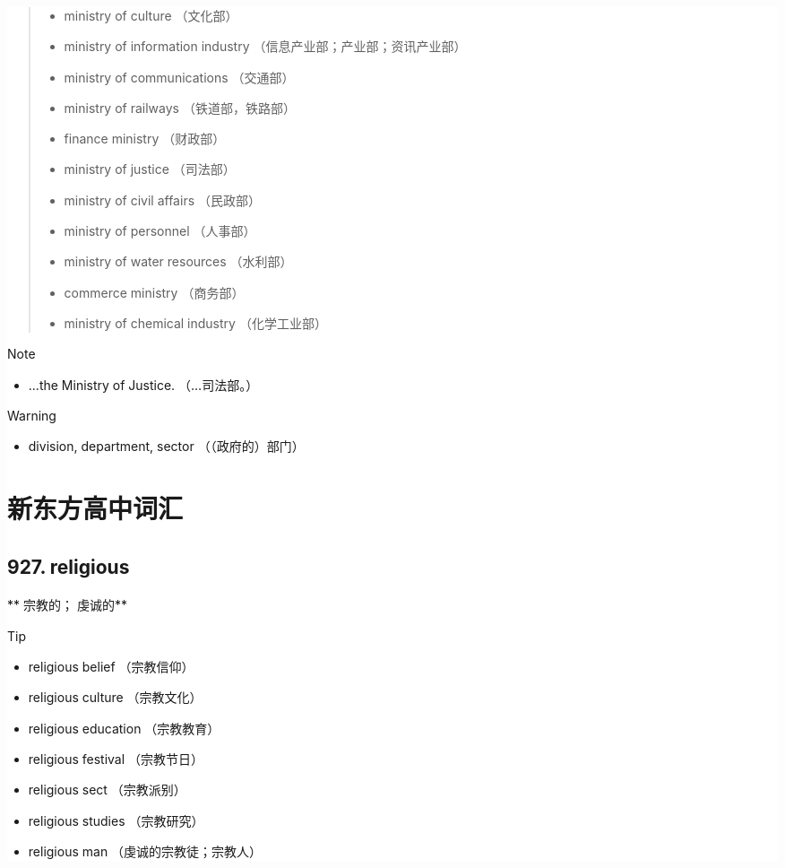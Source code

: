 > - ministry of culture （文化部）
>
> - ministry of information industry （信息产业部；产业部；资讯产业部）
>
> - ministry of communications （交通部）
>
> - ministry of railways （铁道部，铁路部）
>
> - finance ministry （财政部）
>
> - ministry of justice （司法部）
>
> - ministry of civil affairs （民政部）
>
> - ministry of personnel （人事部）
>
> - ministry of water resources （水利部）
>
> - commerce ministry （商务部）
>
> - ministry of chemical industry （化学工业部）
>

> [!NOTE]
>
> - ...the Ministry of Justice. （…司法部。）
>

> [!WARNING]
>
> - division, department, sector （（政府的）部门）
>

# 新东方高中词汇

## 927. religious

** 宗教的； 虔诚的**

> [!TIP]
>
> - religious belief （宗教信仰）
>
> - religious culture （宗教文化）
>
> - religious education （宗教教育）
>
> - religious festival （宗教节日）
>
> - religious sect （宗教派别）
>
> - religious studies （宗教研究）
>
> - religious man （虔诚的宗教徒；宗教人）
>
